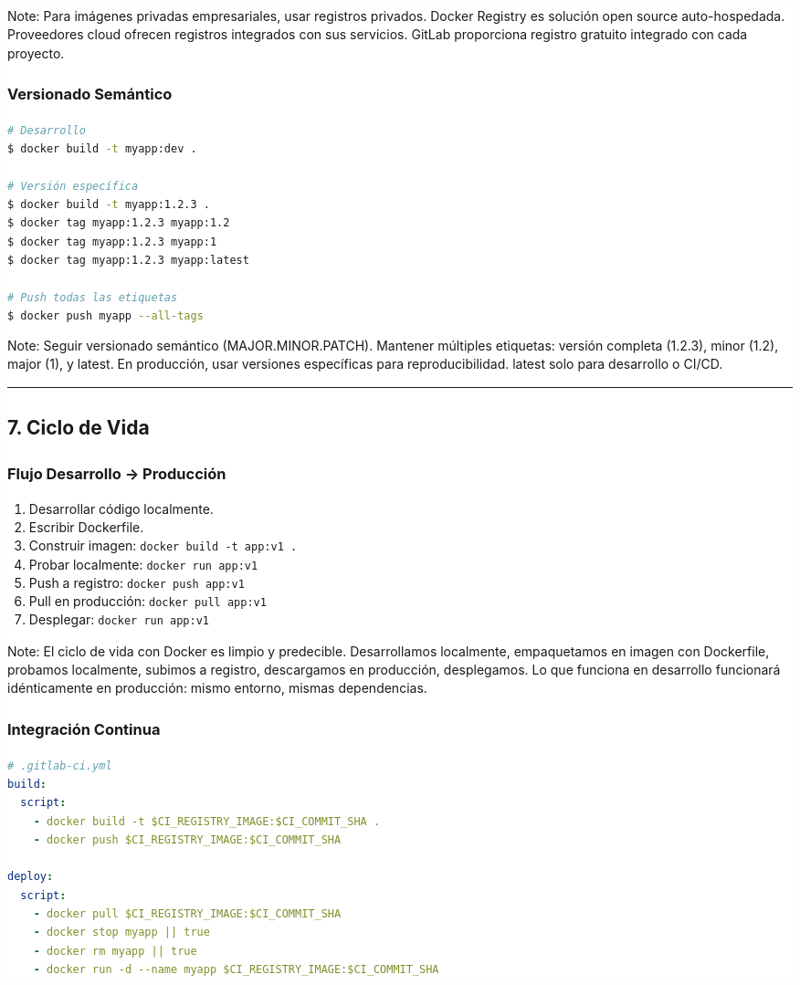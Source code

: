 Note: Para imágenes privadas empresariales, usar registros privados. Docker Registry es solución open source auto-hospedada. Proveedores cloud ofrecen registros integrados con sus servicios. GitLab proporciona registro gratuito integrado con cada proyecto.


### Versionado Semántico

```bash
# Desarrollo
$ docker build -t myapp:dev .

# Versión específica
$ docker build -t myapp:1.2.3 .
$ docker tag myapp:1.2.3 myapp:1.2
$ docker tag myapp:1.2.3 myapp:1
$ docker tag myapp:1.2.3 myapp:latest

# Push todas las etiquetas
$ docker push myapp --all-tags
```

Note: Seguir versionado semántico (MAJOR.MINOR.PATCH). Mantener múltiples etiquetas: versión completa (1.2.3), minor (1.2), major (1), y latest. En producción, usar versiones específicas para reproducibilidad. latest solo para desarrollo o CI/CD.

---

## 7. Ciclo de Vida


### Flujo Desarrollo → Producción

1. Desarrollar código localmente.
2. Escribir Dockerfile.
3. Construir imagen: `docker build -t app:v1 .`
4. Probar localmente: `docker run app:v1`
5. Push a registro: `docker push app:v1`
6. Pull en producción: `docker pull app:v1`
7. Desplegar: `docker run app:v1`

Note: El ciclo de vida con Docker es limpio y predecible. Desarrollamos localmente, empaquetamos en imagen con Dockerfile, probamos localmente, subimos a registro, descargamos en producción, desplegamos. Lo que funciona en desarrollo funcionará idénticamente en producción: mismo entorno, mismas dependencias.


### Integración Continua

```yaml
# .gitlab-ci.yml
build:
  script:
    - docker build -t $CI_REGISTRY_IMAGE:$CI_COMMIT_SHA .
    - docker push $CI_REGISTRY_IMAGE:$CI_COMMIT_SHA

deploy:
  script:
    - docker pull $CI_REGISTRY_IMAGE:$CI_COMMIT_SHA
    - docker stop myapp || true
    - docker rm myapp || true
    - docker run -d --name myapp $CI_REGISTRY_IMAGE:$CI_COMMIT_SHA
```
